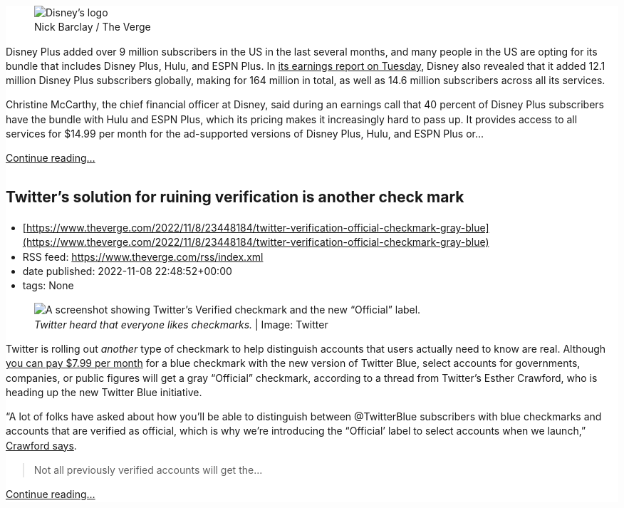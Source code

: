 <figure>
      <img alt="Disney’s logo" src="https://cdn.vox-cdn.com/thumbor/KOcwckOxk2Za1qe6_kXvDSyt0Hc=/0x0:2040x1360/1310x873/cdn.vox-cdn.com/uploads/chorus_image/image/71602985/STK080_VRG_Illo_N_Barclay_7_disney_.0.jpg" />
        <figcaption>Nick Barclay / The Verge</figcaption>
    </figure>

  <p id="N4wPaL">Disney Plus added over 9 million subscribers in the US in the last several months, and many people in the US are opting for its bundle that includes Disney Plus, Hulu, and ESPN Plus. In <a href="https://thewaltdisneycompany.com/app/uploads/2022/11/q4-fy22-earnings.pdf">its earnings report on Tuesday</a>, Disney also revealed that it added 12.1 million Disney Plus subscribers globally, making for 164 million in total, as well as 14.6 million subscribers across all its services.</p>
<p id="YbaSGg">Christine McCarthy, the chief financial officer at Disney, said during an earnings call that 40 percent of Disney Plus subscribers have the bundle with Hulu and ESPN Plus, which its pricing makes it increasingly hard to pass up. It provides access to all services for $14.99 per month for the ad-supported versions of Disney Plus, Hulu, and ESPN Plus or...</p>
  <p>
    <a href="https://www.theverge.com/2022/11/8/23447983/disney-plus-bundle-subscribers-espn-hulu-earnings-us">Continue reading&hellip;</a>
  </p>

## Twitter’s solution for ruining verification is another check mark
 - [https://www.theverge.com/2022/11/8/23448184/twitter-verification-official-checkmark-gray-blue](https://www.theverge.com/2022/11/8/23448184/twitter-verification-official-checkmark-gray-blue)
 - RSS feed: https://www.theverge.com/rss/index.xml
 - date published: 2022-11-08 22:48:52+00:00
 - tags: None

<figure>
      <img alt="A screenshot showing Twitter’s Verified checkmark and the new “Official” label." src="https://cdn.vox-cdn.com/thumbor/hJm-LuyYmsLvRh9ekkhkslqfYNI=/0x133:1190x926/1310x873/cdn.vox-cdn.com/uploads/chorus_image/image/71602961/FhEz6ZHVsAAFVlI.0.jpeg" />
        <figcaption><em>Twitter heard that everyone likes checkmarks.</em> | Image: Twitter</figcaption>
    </figure>

  <p id="YFkTXm">Twitter is rolling out <em>another</em> type of checkmark to help distinguish accounts that users actually need to know are real. Although <a href="https://www.theverge.com/2022/11/1/23435092/elon-musk-twitter-blue-verification-cost-ads-search">you can pay $7.99 per month</a> for a blue checkmark with the new version of Twitter Blue, select accounts for governments, companies, or public figures will get a gray “Official” checkmark, according to a thread from Twitter’s Esther Crawford, who is heading up the new Twitter Blue initiative. </p>
<p id="0zFD2B">“A lot of folks have asked about how you’ll be able to distinguish between @TwitterBlue subscribers with blue checkmarks and accounts that are verified as official, which is why we’re introducing the “Official’ label to select accounts when we launch,” <a href="https://twitter.com/esthercrawford/status/1590109344976470016">Crawford says</a>. </p>
<div class="c-float-left c-float-hang"><div id="aBKey0">
<blockquote class="twitter-tweet">
<p dir="ltr" lang="en">Not all previously verified accounts will get the...</p>
</blockquote>
</div></div>
  <p>
    <a href="https://www.theverge.com/2022/11/8/23448184/twitter-verification-official-checkmark-gray-blue">Continue reading&hellip;</a>
  </p>

